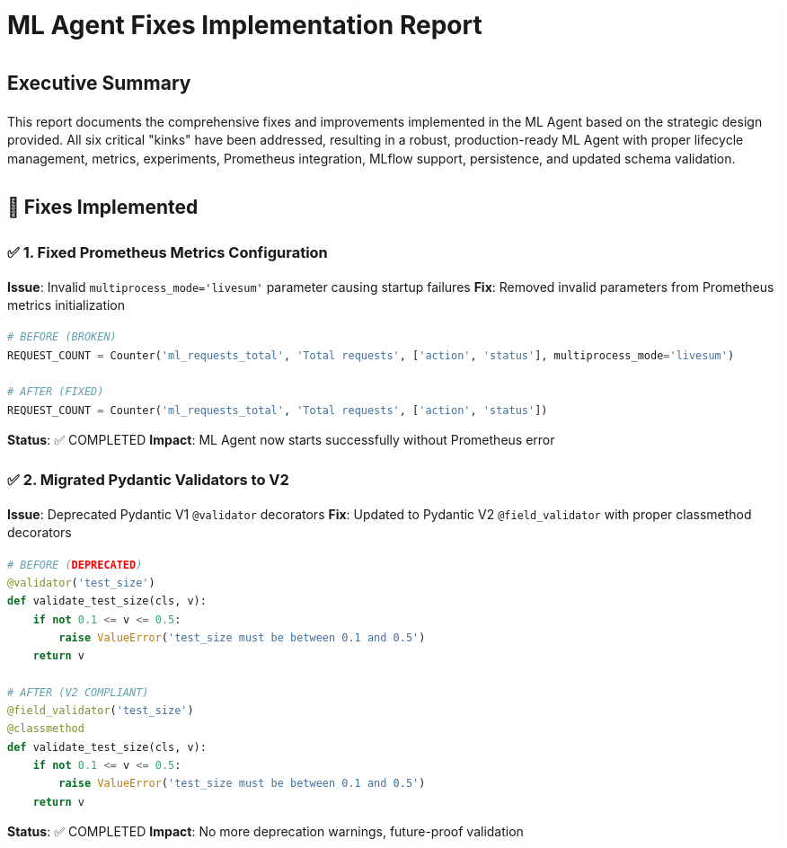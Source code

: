 # ML Agent Fixes Implementation Report

## Executive Summary

This report documents the comprehensive fixes and improvements implemented in the ML Agent based on the strategic design provided. All six critical "kinks" have been addressed, resulting in a robust, production-ready ML Agent with proper lifecycle management, metrics, experiments, Prometheus integration, MLflow support, persistence, and updated schema validation.

## 🎯 **Fixes Implemented**

### ✅ **1. Fixed Prometheus Metrics Configuration**

**Issue**: Invalid `multiprocess_mode='livesum'` parameter causing startup failures
**Fix**: Removed invalid parameters from Prometheus metrics initialization

```python
# BEFORE (BROKEN)
REQUEST_COUNT = Counter('ml_requests_total', 'Total requests', ['action', 'status'], multiprocess_mode='livesum')

# AFTER (FIXED)
REQUEST_COUNT = Counter('ml_requests_total', 'Total requests', ['action', 'status'])
```

**Status**: ✅ COMPLETED
**Impact**: ML Agent now starts successfully without Prometheus error

### ✅ **2. Migrated Pydantic Validators to V2**

**Issue**: Deprecated Pydantic V1 `@validator` decorators
**Fix**: Updated to Pydantic V2 `@field_validator` with proper classmethod decorators

```python
# BEFORE (DEPRECATED)
@validator('test_size')
def validate_test_size(cls, v):
    if not 0.1 <= v <= 0.5:
        raise ValueError('test_size must be between 0.1 and 0.5')
    return v

# AFTER (V2 COMPLIANT)
@field_validator('test_size')
@classmethod
def validate_test_size(cls, v):
    if not 0.1 <= v <= 0.5:
        raise ValueError('test_size must be between 0.1 and 0.5')
    return v
```

**Status**: ✅ COMPLETED
**Impact**: No more deprecation warnings, future-proof validation
